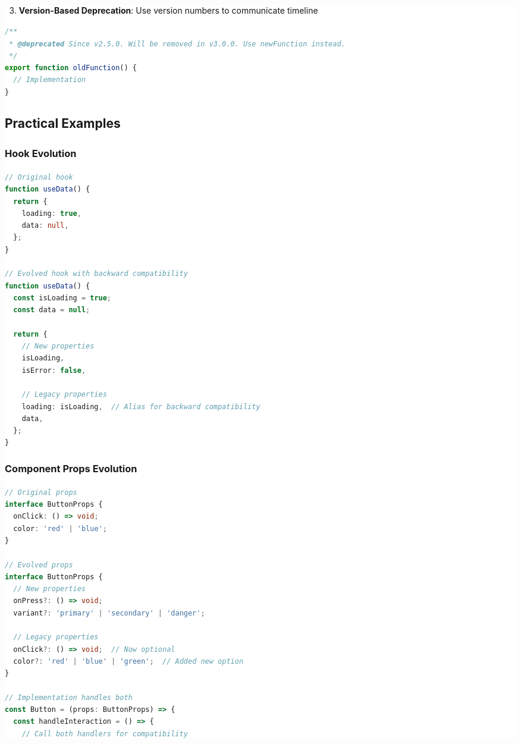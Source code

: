3. **Version-Based Deprecation**: Use version numbers to communicate timeline

```typescript
/**
 * @deprecated Since v2.5.0. Will be removed in v3.0.0. Use newFunction instead.
 */
export function oldFunction() {
  // Implementation
}
```

## Practical Examples

### Hook Evolution

```typescript
// Original hook
function useData() {
  return {
    loading: true,
    data: null,
  };
}

// Evolved hook with backward compatibility
function useData() {
  const isLoading = true;
  const data = null;
  
  return {
    // New properties
    isLoading,
    isError: false,
    
    // Legacy properties
    loading: isLoading,  // Alias for backward compatibility
    data,
  };
}
```

### Component Props Evolution

```typescript
// Original props
interface ButtonProps {
  onClick: () => void;
  color: 'red' | 'blue';
}

// Evolved props
interface ButtonProps {
  // New properties
  onPress?: () => void;
  variant?: 'primary' | 'secondary' | 'danger';
  
  // Legacy properties
  onClick?: () => void;  // Now optional
  color?: 'red' | 'blue' | 'green';  // Added new option
}

// Implementation handles both
const Button = (props: ButtonProps) => {
  const handleInteraction = () => {
    // Call both handlers for compatibility
```